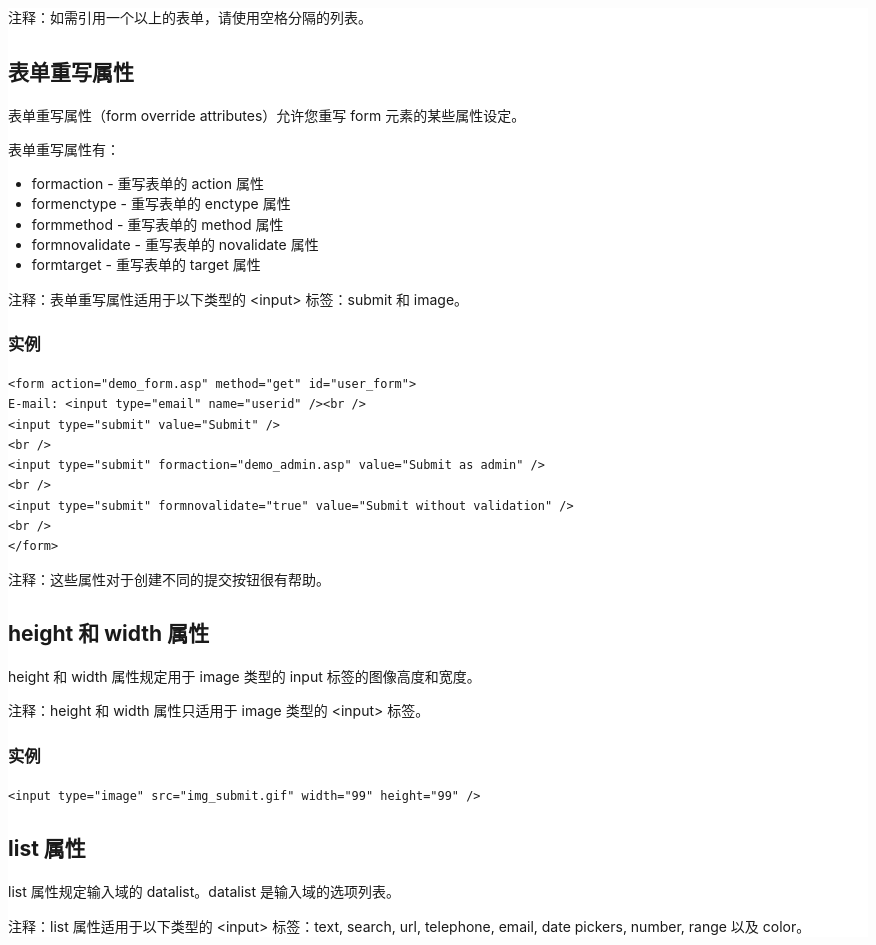 

注释：如需引用一个以上的表单，请使用空格分隔的列表。

## 表单重写属性

表单重写属性（form override attributes）允许您重写 form 元素的某些属性设定。

表单重写属性有：

*   formaction - 重写表单的 action 属性
*   formenctype - 重写表单的 enctype 属性
*   formmethod - 重写表单的 method 属性
*   formnovalidate - 重写表单的 novalidate 属性
*   formtarget - 重写表单的 target 属性

注释：表单重写属性适用于以下类型的 &lt;input&gt; 标签：submit 和 image。

### 实例

```
<form action="demo_form.asp" method="get" id="user_form">
E-mail: <input type="email" name="userid" /><br />
<input type="submit" value="Submit" />
<br />
<input type="submit" formaction="demo_admin.asp" value="Submit as admin" />
<br />
<input type="submit" formnovalidate="true" value="Submit without validation" />
<br />
</form>

```



注释：这些属性对于创建不同的提交按钮很有帮助。

## height 和 width 属性

height 和 width 属性规定用于 image 类型的 input 标签的图像高度和宽度。

注释：height 和 width 属性只适用于 image 类型的 &lt;input&gt; 标签。

### 实例

```
<input type="image" src="img_submit.gif" width="99" height="99" />
```



## list 属性

list 属性规定输入域的 datalist。datalist 是输入域的选项列表。

注释：list 属性适用于以下类型的 &lt;input&gt; 标签：text, search, url, telephone, email, date pickers, number, range 以及 color。
